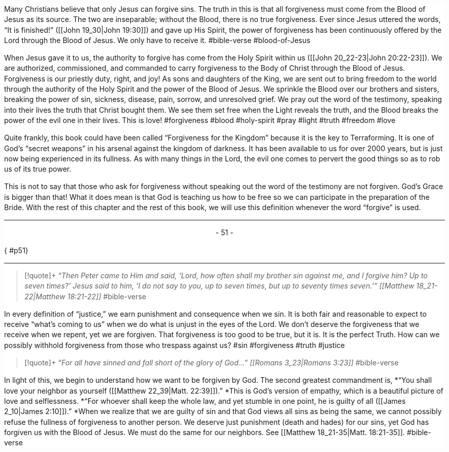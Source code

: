 Many Christians believe that only Jesus can forgive sins. The truth in this is that all forgiveness must come from the Blood of Jesus as its source. The two are inseparable; without the Blood, there is no true forgiveness. Ever since Jesus uttered the words, “It is finished!” ([[John 19_30\|John 19:30]]) and gave up His Spirit, the power of forgiveness has been continuously offered by the Lord through the Blood of Jesus. We only have to receive it. #bible-verse #blood-of-Jesus 

When Jesus gave it to us, the authority to forgive has come from the Holy Spirit within us ([[John 20_22-23\|John 20:22-23]]). We are authorized, commissioned, and commanded to carry forgiveness to the Body of Christ through the Blood of Jesus. Forgiveness is our priestly duty, right, and joy! As sons and daughters of the King, we are sent out to bring freedom to the world through the authority of the Holy Spirit and the power of the Blood of Jesus. We sprinkle the Blood over our brothers and sisters, breaking the power of sin, sickness, disease, pain, sorrow, and unresolved grief. We pray out the word of the testimony, speaking into their lives the truth that Christ bought them. We see them set free when the Light reveals the truth, and the Blood breaks the power of the evil one in their lives. This is love! #forgiveness #blood #holy-spirit #pray #light #truth #freedom #love

Quite frankly, this book could have been called “Forgiveness for the Kingdom” because it is the key to Terraforming. It is one of God’s “secret weapons” in his arsenal against the kingdom of darkness. It has been available to us for over 2000 years, but is just now being experienced in its fullness. As with many things in the Lord, the evil one comes to pervert the good things so as to rob us of its true power.

This is not to say that those who ask for forgiveness without speaking out the word of the testimony are not forgiven. God’s Grace is bigger than that! What it does mean is that God is teaching us how to be free so we can participate in the preparation of the Bride. With the rest of this chapter and the rest of this book, we will use this definition whenever the word “forgive” is used.

---
<p style="text-align:center;">
- 51 -

</p> 
{ #p51}


---

> [!quote]+ 
>*“Then Peter came to Him and said, ‘Lord, how often shall my brother sin against me, and I forgive him? Up to seven times?’ Jesus said to him, ‘I do not say to you, up to seven times, but up to seventy times seven.’” [[Matthew 18_21-22\|Matthew 18:21-22]]* #bible-verse 

In every definition of “justice,” we earn punishment and consequence when we sin. It is both fair and reasonable to expect to receive “what’s coming to us” when we do what is unjust in the eyes of the Lord. We don’t deserve the forgiveness that we receive when we repent, yet we are forgiven. That forgiveness is too good to be true, but it is. It is the perfect Truth. How can we possibly withhold forgiveness from those who trespass against us?  #sin #forgiveness #truth #justice 

> [!quote]+ 
>*“For all have sinned and fall short of the glory of God…” [[Romans 3_23\|Romans 3:23]]* #bible-verse 


In light of this, we begin to understand how we want to be forgiven by God. The second greatest commandment is, *“You shall love your neighbor as yourself ([[Matthew 22_39\|Matt. 22:39]]).” *This is God’s version of empathy, which is a beautiful picture of love and selflessness. *“For whoever shall keep the whole law, and yet stumble in one point, he is guilty of all ([[James 2_10\|James 2:10]]).” *When we realize that we are guilty of sin and that God views all sins as being the same, we cannot possibly refuse the fullness of forgiveness to another person. We deserve just punishment (death and hades) for our sins, yet God has forgiven us with the Blood of Jesus. We must do the same for our neighbors. See [[Matthew 18_21-35\|Matt. 18:21-35]]. #bible-verse 
